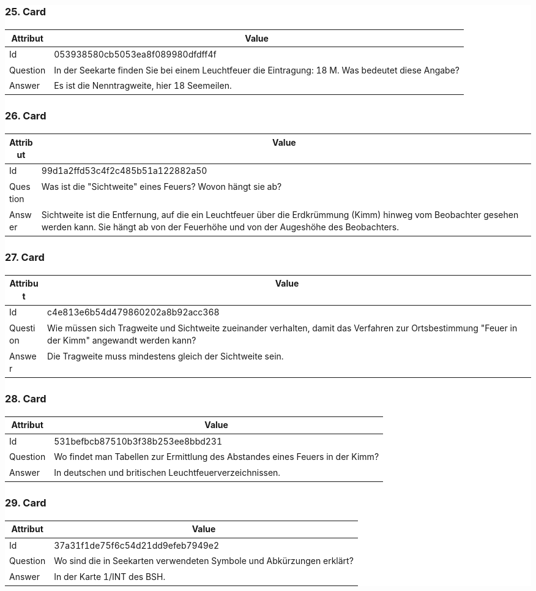 
### 25. Card

|Attribut|Value|
|---|---|
|Id|053938580cb5053ea8f089980dfdff4f|
|Question|In der Seekarte finden Sie bei einem Leuchtfeuer die Eintragung: 18 M.	Was bedeutet diese Angabe?|
|Answer|Es ist die Nenntragweite, hier 18 Seemeilen.|


### 26. Card

|Attribut|Value|
|---|---|
|Id|99d1a2ffd53c4f2c485b51a122882a50|
|Question|Was ist die "Sichtweite" eines Feuers?	Wovon hängt sie ab?|
|Answer|Sichtweite ist die Entfernung, auf die ein Leuchtfeuer über die Erdkrümmung (Kimm) hinweg vom Beobachter gesehen werden kann. 	Sie hängt ab 	von der Feuerhöhe und		von der Augeshöhe des Beobachters.|


### 27. Card

|Attribut|Value|
|---|---|
|Id|c4e813e6b54d479860202a8b92acc368|
|Question|Wie müssen sich Tragweite und Sichtweite zueinander verhalten, damit das Verfahren zur Ortsbestimmung "Feuer in der Kimm" angewandt werden kann?|
|Answer|Die Tragweite muss mindestens gleich der Sichtweite sein.|


### 28. Card

|Attribut|Value|
|---|---|
|Id|531befbcb87510b3f38b253ee8bbd231|
|Question|Wo findet man Tabellen zur Ermittlung des Abstandes eines Feuers in der Kimm?|
|Answer|In deutschen und britischen Leuchtfeuerverzeichnissen.|


### 29. Card

|Attribut|Value|
|---|---|
|Id|37a31f1de75f6c54d21dd9efeb7949e2|
|Question|Wo sind die in Seekarten verwendeten Symbole und Abkürzungen erklärt?|
|Answer|In der Karte 1/INT des BSH.|
